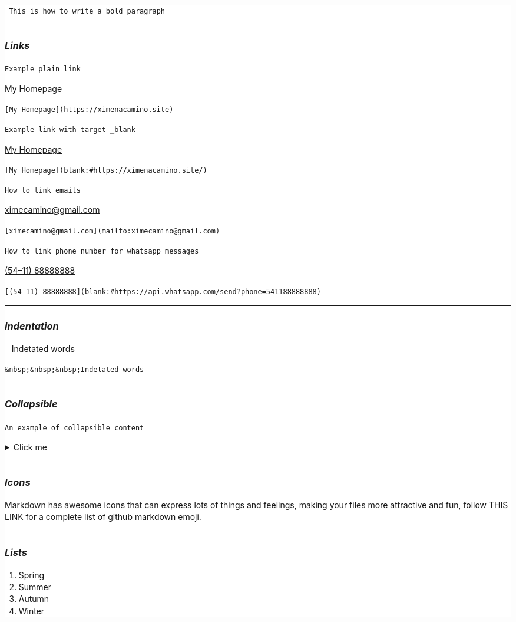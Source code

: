     _This is how to write a bold paragraph_

---
### _Links_

`Example plain link`

[My Homepage](https://ximenacamino.site)

    [My Homepage](https://ximenacamino.site)

`Example link with target _blank`

[My Homepage](blank:#https://ximenacamino.site/)

    [My Homepage](blank:#https://ximenacamino.site/)

`How to link emails`

[ximecamino@gmail.com](mailto:ximecamino@gmail.com)

    [ximecamino@gmail.com](mailto:ximecamino@gmail.com)

`How to link phone number for whatsapp messages`

[(54–11) 88888888](blank:#https://api.whatsapp.com/send?phone=541188888888)

    [(54–11) 88888888](blank:#https://api.whatsapp.com/send?phone=541188888888)
---

### _Indentation_

&nbsp;&nbsp;&nbsp;Indetated words

    &nbsp;&nbsp;&nbsp;Indetated words

---

### _Collapsible_

`An example of collapsible content`

<details><summary>Click me</summary></details>

---

### _Icons_

Markdown has awesome icons that can express lots of things and feelings, making your files more attractive and fun, follow [THIS LINK](https://gist.github.com/rxaviers/7360908) for a complete list of github markdown emoji.

---

### _Lists_

1. Spring
2. Summer
3. Autumn
4. Winter

